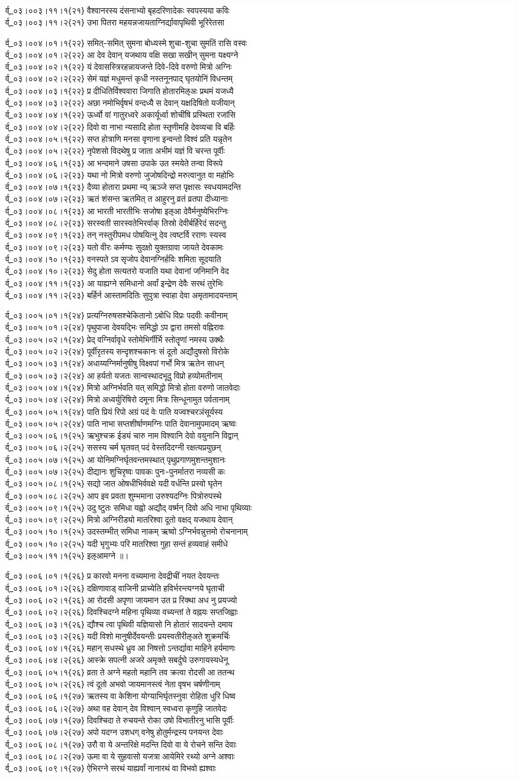 र्व्_०३।००३।११।१{२१}  वैश्वानरस्य दंसनाभ्यो बृहदरिणादेकः स्वपस्यया कविः  
र्व्_०३।००३।११।२{२१}  उभा पितरा महयन्नजायताग्निर्द्यावापृथिवी भूरिरेतसा   
  
र्व्_०३।००४।०१।१{२२}  समित्-समित् सुमना बोध्यस्मे शुचा-शुचा सुमतिं रासि वस्वः  
र्व्_०३।००४।०१।२{२२}  आ देव देवान् यजथाय वक्षि सखा सखीन् सुमना यक्ष्यग्ने  
र्व्_०३।००४।०२।१{२२}  यं देवासस्त्रिरहन्नायजन्ते दिवे-दिवे वरुणो मित्रो अग्निः  
र्व्_०३।००४।०२।२{२२}  सेमं यज्ञं मधुमन्तं कृधी नस्तनूनपाद् घृतयोनिं विधन्तम्  
र्व्_०३।००४।०३।१{२२}  प्र दीधितिर्विश्ववारा जिगाति होतारमिऌअः प्रथमं यजध्यै  
र्व्_०३।००४।०३।२{२२}  अछा नमोभिर्वृषभं वन्दध्यै स देवान् यक्षदिषितो यजीयान्  
र्व्_०३।००४।०४।१{२२}  ऊर्ध्वो वां गातुरध्वरे अकार्यूर्ध्वा शोचींषि प्रस्थिता रजांसि  
र्व्_०३।००४।०४।२{२२}  दिवो वा नाभा न्यसादि होता स्तृणीमहि देवव्यचा वि बर्हिः  
र्व्_०३।००४।०५।१{२२}  सप्त होत्राणि मनसा वृणाना इन्वन्तो विश्वं प्रति यन्नृतेन  
र्व्_०३।००४।०५।२{२२}  नृपेशसो विदथेषु प्र जाता अभीमं यज्ञं वि चरन्त पूर्वीः  
र्व्_०३।००४।०६।१{२३}  आ भन्दमाने उषसा उपाके उत स्मयेते तन्वा विरूपे  
र्व्_०३।००४।०६।२{२३}  यथा नो मित्रो वरुणो जुजोषदिन्द्रो मरुत्वानुत वा महोभिः  
र्व्_०३।००४।०७।१{२३}  दैव्या होतारा प्रथमा न्य् ऋञ्जे सप्त पृक्षासः स्वधयामदन्ति  
र्व्_०३।००४।०७।२{२३}  ऋतं शंसन्त ऋतमित् त आहुरनु व्रतं व्रतपा दीध्यानाः  
र्व्_०३।००४।०८।१{२३}  आ भारती भारतीभिः सजोषा इऌआ देवैर्मनुष्येभिरग्निः  
र्व्_०३।००४।०८।२{२३}  सरस्वती सारस्वतेभिरर्वाक् तिस्रो देवीर्बर्हिरेदं सदन्तु  
र्व्_०३।००४।०९।१{२३}  तन् नस्तुरीपमध पोषयित्नु देव त्वष्टर्वि रराणः स्यस्व  
र्व्_०३।००४।०९।२{२३}  यतो वीरः कर्मण्यः सुदक्षो युक्तग्रावा जायते देवकामः  
र्व्_०३।००४।१०।१{२३}  वनस्पते ऽव सृजोप देवानग्निर्हविः शमिता सूदयाति  
र्व्_०३।००४।१०।२{२३}  सेदु होता सत्यतरो यजाति यथा देवानां जनिमानि वेद  
र्व्_०३।००४।११।१{२३}  आ याह्यग्ने समिधानो अर्वां इन्द्रेण देवैः सरथं तुरेभिः  
र्व्_०३।००४।११।२{२३}  बर्हिर्न आस्तामदितिः सुपुत्रा स्वाहा देवा अमृतामादयन्ताम्   
  
र्व्_०३।००५।०१।१{२४}  प्रत्यग्निरुषसश्चेकितानो ऽबोधि विप्रः पदवीः कवीनाम्  
र्व्_०३।००५।०१।२{२४}  पृथुपाजा देवयद्भिः समिद्धो ऽप द्वारा तमसो वह्निरावः  
र्व्_०३।००५।०२।१{२४}  प्रेद् वग्निर्वावृधे स्तोमेभिर्गीर्भि स्तोतॄणां नमस्य उक्थैः  
र्व्_०३।००५।०२।२{२४}  पूर्वीरृतस्य सन्दृशश्चकानः सं दूतो अद्यौदुषसो विरोके  
र्व्_०३।००५।०३।१{२४}  अधाय्यग्निर्मानुषीषु विक्ष्वपां गर्भो मित्र ऋतेन साधन्  
र्व्_०३।००५।०३।२{२४}  आ हर्यतो यजतः सान्वस्थादभूदु विप्रो हव्योमतीनाम्  
र्व्_०३।००५।०४।१{२४}  मित्रो अग्निर्भवति यत् समिद्धो मित्रो होता वरुणो जातवेदाः  
र्व्_०३।००५।०४।२{२४}  मित्रो अध्वर्युरिषिरो दमूना मित्रः सिन्धूनामुत पर्वतानाम्  
र्व्_०३।००५।०५।१{२४}  पाति प्रियं रिपो अग्रं पदं वेः पाति यज्वश्चरञंसूर्यस्य  
र्व्_०३।००५।०५।२{२४}  पाति नाभा सप्तशीर्षाणमग्निः पाति देवानामुपमादम् ऋष्वः  
र्व्_०३।००५।०६।१{२५}  ऋभुश्चक्र ईड्यं चारु नाम विश्वानि देवो वयुनानि विद्वान्  
र्व्_०३।००५।०६।२{२५}  ससस्य चर्म घृतवत् पदं वेस्तदिदग्नी रक्षत्यप्रयुछन्  
र्व्_०३।००५।०७।१{२५}  आ योनिमग्निर्घृतवन्तमस्थात् पृथुप्रगाणमुशन्तमुशानः  
र्व्_०३।००५।०७।२{२५}  दीद्यानः शुचिरृष्वः पावकः पुनः-पुनर्मातरा नव्यसी कः  
र्व्_०३।००५।०८।१{२५}  सद्यो जात ओषधीभिर्ववक्षे यदी वर्धन्ति प्रस्वो घृतेन  
र्व्_०३।००५।०८।२{२५}  आप इव प्रवता शुम्भमाना उरुश्यदग्निः पित्रोरुपस्थे  
र्व्_०३।००५।०९।१{२५}  उदु ष्टुतः समिधा यह्वो अद्यौद् वर्ष्मन् दिवो अधि नाभा पृथिव्याः  
र्व्_०३।००५।०९।२{२५}  मित्रो अग्निरीड्यो मातरिश्वा दूतो वक्षद् यजथाय देवान्  
र्व्_०३।००५।१०।१{२५}  उदस्तम्भीत् समिधा नाकम् ऋष्वो ऽग्निर्भवन्नुत्तमो रोचनानाम्  
र्व्_०३।००५।१०।२{२५}  यदी भृगुभ्यः परि मातरिश्वा गुहा सन्तं हव्यवाहं समीधे  
र्व्_०३।००५।११।१{२५}  इऌआमग्ने ॥।   
  
र्व्_०३।००६।०१।१{२६}  प्र कारवो मनना वच्यमाना देवद्रीचीं नयत देवयन्तः  
र्व्_०३।००६।०१।२{२६}  दक्षिणावाड् वाजिनी प्राच्येति हविर्भरन्त्यग्नये घृताची  
र्व्_०३।००६।०२।१{२६}  आ रोदसी अपृणा जायमान उत प्र रिक्था अध नु प्रयज्यो  
र्व्_०३।००६।०२।२{२६}  दिवश्चिदग्ने महिना पृथिव्या वच्यन्तां ते वह्नयः सप्तजिह्वाः  
र्व्_०३।००६।०३।१{२६}  द्यौश्च त्वा पृथिवी यज्ञियासो नि होतारं सादयन्ते दमाय  
र्व्_०३।००६।०३।२{२६}  यदी विशो मानुषीर्देवयन्तीः प्रयस्वतीरीऌअते शुक्रमर्चिः  
र्व्_०३।००६।०४।१{२६}  महान् सधस्थे ध्रुव आ निषत्तो ऽन्तर्द्यावा माहिने हर्यमाणः  
र्व्_०३।००६।०४।२{२६}  आस्क्रे सपत्नी अजरे अमृक्ते सबर्दुघे उरुगायस्यधेनू  
र्व्_०३।००६।०५।१{२६}  व्रता ते अग्ने महतो महानि तव क्रत्वा रोदसी आ ततन्थ  
र्व्_०३।००६।०५।२{२६}  त्वं दूतो अभवो जायमानस्त्वं नेता वृषभ चर्षणीनाम्  
र्व्_०३।००६।०६।१{२७}  ऋतस्य वा केशिना योग्याभिर्घृतस्नुवा रोहिता धुरि धिष्व  
र्व्_०३।००६।०६।२{२७}  अथा वह देवान् देव विश्वान् स्वध्वरा कृणुहि जातवेदः  
र्व्_०३।००६।०७।१{२७}  दिवश्चिदा ते रुचयन्ते रोका उषो विभातीरनु भासि पूर्वीः  
र्व्_०३।००६।०७।२{२७}  अपो यदग्न उशधग् वनेषु होतुर्मन्द्रस्य पनयन्त देवाः  
र्व्_०३।००६।०८।१{२७}  उरौ वा ये अन्तरिक्षे मदन्ति दिवो वा ये रोचने सन्ति देवाः  
र्व्_०३।००६।०८।२{२७}  ऊमा वा ये सुहवासो यजत्रा आयेमिरे रथ्यो अग्ने अश्वाः  
र्व्_०३।००६।०९।१{२७}  ऐभिरग्ने सरथं याह्यर्वां नानारथं वा विभवो ह्यश्वाः  